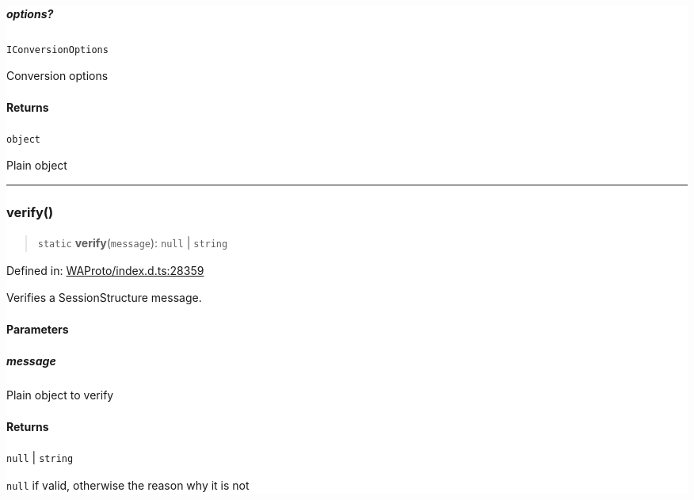 ##### options?

`IConversionOptions`

Conversion options

#### Returns

`object`

Plain object

***

### verify()

> `static` **verify**(`message`): `null` \| `string`

Defined in: [WAProto/index.d.ts:28359](https://github.com/Riders004/Tv/blob/3d6aaf6f3efb499dc9d0ca82bb24083bb45a8478/WAProto/index.d.ts#L28359)

Verifies a SessionStructure message.

#### Parameters

##### message

Plain object to verify

#### Returns

`null` \| `string`

`null` if valid, otherwise the reason why it is not
